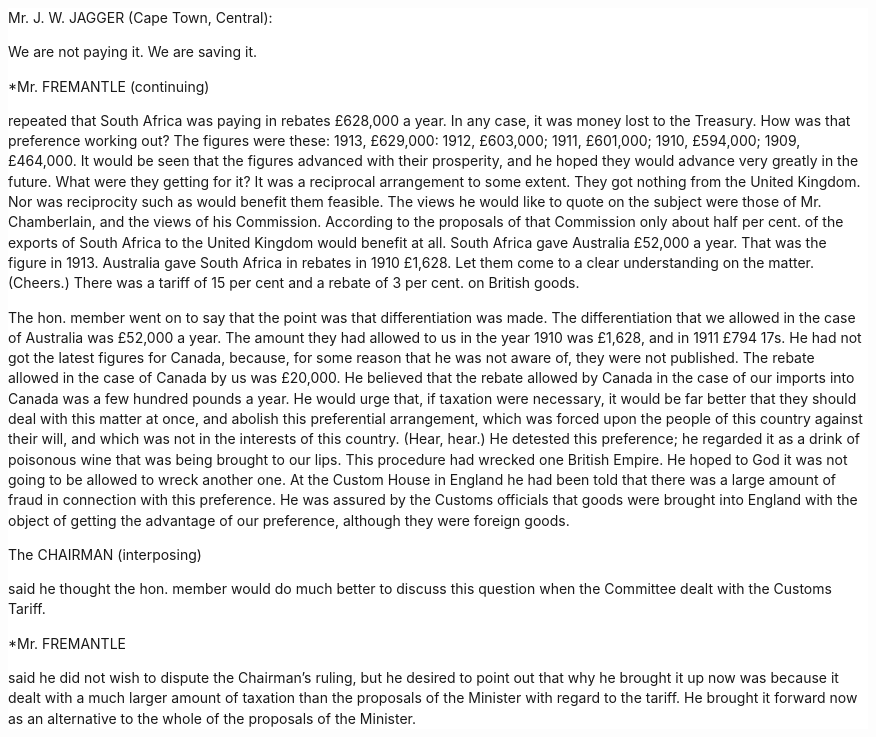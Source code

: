 </speech>

<speech by="#jagger">

<from>Mr. <person refersTo="hansard_za">J. W. JAGGER</person> (Cape Town, Central):</from>

<p>We are not paying it. We are saving it.</p>

</speech>

<speech by="#fremantle">

<from>*Mr. <person refersTo="hansard_za">FREMANTLE</person> (continuing)</from>

<p>repeated that South Africa was paying in rebates &#x00A3;628,000 a year. In any case, it was money lost to the Treasury. How was that preference working out? The figures were these: 1913, &#x00A3;629,000: 1912, &#x00A3;603,000; 1911, &#x00A3;601,000; 1910, &#x00A3;594,000; 1909, &#x00A3;464,000. It would be seen that the figures advanced with their prosperity, and he hoped they would advance very greatly in the future. What were they getting for it? It was a reciprocal arrangement to some extent. They got nothing from the United Kingdom. Nor was reciprocity such as would benefit them feasible. The views he would like to quote on the subject were those of Mr. Chamberlain, and the views of his Commission. According to the proposals of that Commission only about half per cent. of the exports of South Africa to the United Kingdom would benefit at all. South Africa gave Australia &#x00A3;52,000 a year. That was the figure in 1913. Australia gave South Africa in rebates in 1910 &#x00A3;1,628. Let them come to a clear understanding on the matter. (Cheers.) There was a tariff of 15 per cent and a rebate of 3 per cent. on British goods.</p>

<p>The hon. member went on to say that the point was that differentiation was made. The differentiation that we allowed in the case of Australia was &#x00A3;52,000 a year. The amount they had allowed to us in the year 1910 was &#x00A3;1,628, and in 1911 &#x00A3;794 17s. He had not got the latest figures for Canada, because, for some reason that he was not aware of, they were not published. The rebate allowed in the case of Canada by us was &#x00A3;20,000. He believed that the rebate allowed by Canada in the case of our imports into Canada was a few hundred pounds a year. He would urge that, if taxation were necessary, it would be far better that they should deal with this matter at once, and abolish this preferential arrangement, which was forced upon the people of this country against their will, and which was not in the interests of this country. (Hear, hear.) He detested this preference; he regarded it as a drink of poisonous wine that was being brought to our lips. This procedure had wrecked one British Empire. He hoped to God it was not going to be allowed to wreck another one. At the Custom House in England he had been told that there was a large amount of fraud in connection with this preference. He was assured by the Customs officials that goods were brought into England with the object of getting the advantage of our preference, although they were foreign goods.</p>

</speech>

<speech by="#chairman">

<from>The <person refersTo="hansard_za">CHAIRMAN</person> (interposing)</from>

<p>said he thought the hon. member would do much better to discuss this question when the Committee dealt with the Customs Tariff.</p>

</speech>

<speech by="#fremantle">

<from>*Mr. <person refersTo="hansard_za">FREMANTLE</person></from>

<p>said he did not wish to dispute the Chairman&#x2019;s ruling, but he desired to point out that why he brought it up now was because it dealt with a much larger amount of taxation than the proposals of the Minister with regard to the tariff. He brought it forward now as an alternative to the whole of the proposals of the Minister.</p>
